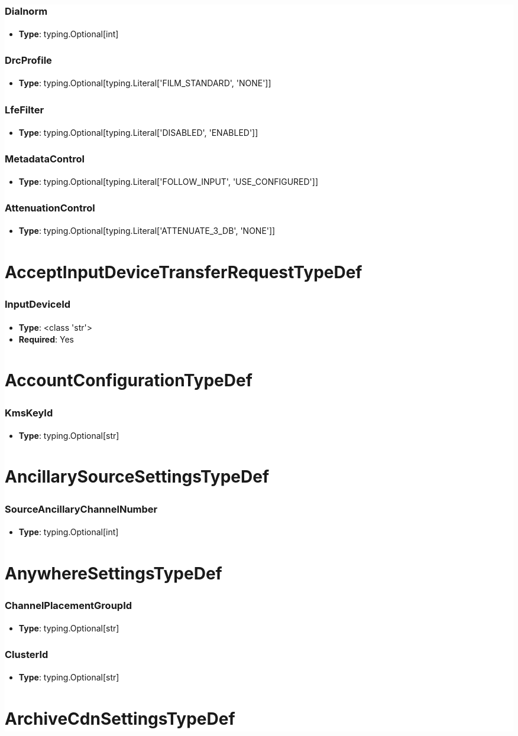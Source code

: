 ### Dialnorm
- **Type**: typing.Optional[int]

### DrcProfile
- **Type**: typing.Optional[typing.Literal['FILM_STANDARD', 'NONE']]

### LfeFilter
- **Type**: typing.Optional[typing.Literal['DISABLED', 'ENABLED']]

### MetadataControl
- **Type**: typing.Optional[typing.Literal['FOLLOW_INPUT', 'USE_CONFIGURED']]

### AttenuationControl
- **Type**: typing.Optional[typing.Literal['ATTENUATE_3_DB', 'NONE']]


# AcceptInputDeviceTransferRequestTypeDef

### InputDeviceId
- **Type**: <class 'str'>
- **Required**: Yes


# AccountConfigurationTypeDef

### KmsKeyId
- **Type**: typing.Optional[str]


# AncillarySourceSettingsTypeDef

### SourceAncillaryChannelNumber
- **Type**: typing.Optional[int]


# AnywhereSettingsTypeDef

### ChannelPlacementGroupId
- **Type**: typing.Optional[str]

### ClusterId
- **Type**: typing.Optional[str]


# ArchiveCdnSettingsTypeDef
